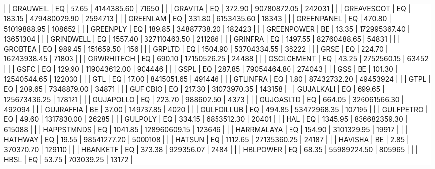|  | GRAUWEIL | EQ | 57.65 | 4144385.60 | 71650 |
|  | GRAVITA | EQ | 372.90 | 90780872.05 | 242031 |
|  | GREAVESCOT | EQ | 183.15 | 479480029.90 | 2594713 |
|  | GREENLAM | EQ | 331.80 | 6153435.60 | 18343 |
|  | GREENPANEL | EQ | 470.80 | 51019888.95 | 108652 |
|  | GREENPLY | EQ | 189.85 | 34887738.20 | 182423 |
|  | GREENPOWER | BE | 13.35 | 172995367.40 | 13651304 |
|  | GRINDWELL | EQ | 1557.40 | 327110463.50 | 211286 |
|  | GRINFRA | EQ | 1497.55 | 82760488.65 | 54831 |
|  | GROBTEA | EQ | 989.45 | 151659.50 | 156 |
|  | GRPLTD | EQ | 1504.90 | 53704334.55 | 36222 |
|  | GRSE | EQ | 224.70 | 16243938.45 | 71803 |
|  | GRWRHITECH | EQ | 690.10 | 17150526.25 | 24488 |
|  | GSCLCEMENT | EQ | 43.25 | 2752560.15 | 63452 |
|  | GSFC | EQ | 129.90 | 119043612.00 | 904446 |
|  | GSPL | EQ | 287.85 | 79054464.80 | 274043 |
|  | GSS | BE | 101.30 | 12540544.65 | 122030 |
|  | GTL | EQ | 17.00 | 8415051.65 | 491446 |
|  | GTLINFRA | EQ | 1.80 | 87432732.20 | 49453924 |
|  | GTPL | EQ | 209.65 | 7348879.00 | 34871 |
|  | GUFICBIO | EQ | 217.30 | 31073970.35 | 143158 |
|  | GUJALKALI | EQ | 699.65 | 125673436.25 | 178121 |
|  | GUJAPOLLO | EQ | 223.70 | 988602.50 | 4373 |
|  | GUJGASLTD | EQ | 664.05 | 326061566.30 | 492094 |
|  | GUJRAFFIA | BE | 37.00 | 149737.85 | 4020 |
|  | GULFOILLUB | EQ | 494.85 | 53472968.35 | 107195 |
|  | GULFPETRO | EQ | 49.60 | 1317830.00 | 26285 |
|  | GULPOLY | EQ | 334.15 | 6853512.30 | 20401 |
|  | HAL | EQ | 1345.95 | 836682359.30 | 615088 |
|  | HAPPSTMNDS | EQ | 1041.85 | 128960609.15 | 123646 |
|  | HARRMALAYA | EQ | 154.90 | 3101329.95 | 19917 |
|  | HATHWAY | EQ | 19.55 | 98541277.20 | 5000108 |
|  | HATSUN | EQ | 1112.65 | 27135360.25 | 24187 |
|  | HAVISHA | BE | 2.85 | 370370.70 | 129110 |
|  | HBANKETF | EQ | 373.38 | 929356.07 | 2484 |
|  | HBLPOWER | EQ | 68.35 | 55989224.50 | 805965 |
|  | HBSL | EQ | 53.75 | 703039.25 | 13172 |